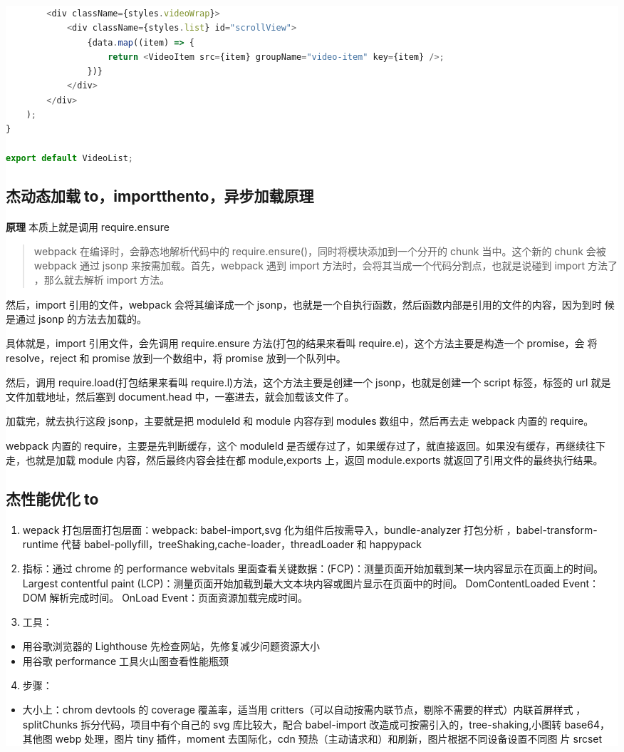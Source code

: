 ```js
        <div className={styles.videoWrap}>
            <div className={styles.list} id="scrollView">
                {data.map((item) => {
                    return <VideoItem src={item} groupName="video-item" key={item} />;
                })}
            </div>
        </div>
    );
}

export default VideoList;
```

## 杰动态加载 to，importthento，异步加载原理

**原理** 本质上就是调用 require.ensure

> webpack 在编译时，会静态地解析代码中的 require.ensure()，同时将模块添加到一个分开的 chunk 当中。这个新的 chunk 会被
> webpack 通过 jsonp 来按需加载。首先，webpack 遇到 import 方法时，会将其当成一个代码分割点，也就是说碰到 import 方法了
> ，那么就去解析 import 方法。

然后，import 引用的文件，webpack 会将其编译成一个 jsonp，也就是一个自执行函数，然后函数内部是引用的文件的内容，因为到时
候是通过 jsonp 的方法去加载的。

具体就是，import 引用文件，会先调用 require.ensure 方法(打包的结果来看叫 require.e)，这个方法主要是构造一个 promise，会
将 resolve，reject 和 promise 放到一个数组中，将 promise 放到一个队列中。

然后，调用 require.load(打包结果来看叫 require.l)方法，这个方法主要是创建一个 jsonp，也就是创建一个 script 标签，标签的
url 就是文件加载地址，然后塞到 document.head 中，一塞进去，就会加载该文件了。

加载完，就去执行这段 jsonp，主要就是把 moduleId 和 module 内容存到 modules 数组中，然后再去走 webpack 内置的 require。

webpack 内置的 require，主要是先判断缓存，这个 moduleId 是否缓存过了，如果缓存过了，就直接返回。如果没有缓存，再继续往下
走，也就是加载 module 内容，然后最终内容会挂在都 module,exports 上，返回 module.exports 就返回了引用文件的最终执行结果。

## 杰性能优化 to

1. wepack 打包层面打包层面：webpack: babel-import,svg 化为组件后按需导入，bundle-analyzer 打包分析
   ，babel-transform-runtime 代替 babel-pollyfill，treeShaking,cache-loader，threadLoader 和 happypack

2. 指标：通过 chrome 的 performance webvitals 里面查看关键数据：(FCP)：测量页面开始加载到某一块内容显示在页面上的时间。
   Largest contentful paint (LCP)：测量页面开始加载到最大文本块内容或图片显示在页面中的时间。 DomContentLoaded
   Event：DOM 解析完成时间。 OnLoad Event：页面资源加载完成时间。

3. 工具：

-   用谷歌浏览器的 Lighthouse 先检查网站，先修复减少问题资源大小
-   用谷歌 performance 工具火山图查看性能瓶颈

4. 步骤：

-   大小上：chrom devtools 的 coverage 覆盖率，适当用 critters（可以自动按需内联节点，剔除不需要的样式）内联首屏样式
    ，splitChunks 拆分代码，项目中有个自己的 svg 库比较大，配合 babel-import 改造成可按需引入的，tree-shaking,小图转
    base64，其他图 webp 处理，图片 tiny 插件，moment 去国际化，cdn 预热（主动请求和）和刷新，图片根据不同设备设置不同图
    片 srcset

